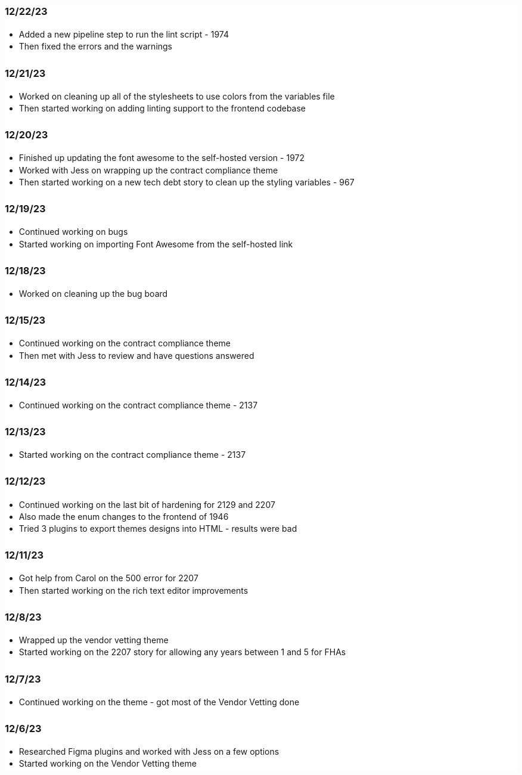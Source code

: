 ### 12/22/23
- Added a new pipeline step to run the lint script - 1974
- Then fixed the errors and the warnings

### 12/21/23
- Worked on cleaning up all of the stylesheets to use colors from the variables file
- Then started working on adding linting support to the frontend codebase

### 12/20/23
- Finished up updating the font awesome to the self-hosted version - 1972
- Worked with Jess on wrapping up the contract compliance theme
- Then started working on a new tech debt story to clean up the styling variables - 967

### 12/19/23
- Continued working on bugs
- Started working on importing Font Awesome from the self-hosted link

### 12/18/23
- Worked on cleaning up the bug board

### 12/15/23
- Continued working on the contract compliance theme
- Then met with Jess to review and have questions answered

### 12/14/23
- Continued working on the contract compliance theme - 2137

### 12/13/23
- Started working on the contract compliance theme - 2137

### 12/12/23
- Continued working on the last bit of hardening for 2129 and 2207
- Also made the enum changes to the frontend of 1946
- Tried 3 plugins to export themes designs into HTML - results were bad

### 12/11/23
- Got help from Carol on the 500 error for 2207
- Then started working on the rich text editor improvements

### 12/8/23
- Wrapped up the vendor vetting theme
- Started working on the 2207 story for allowing any years between 1 and 5 for FHAs

### 12/7/23
- Continued working on the theme - got most of the Vendor Vetting done

### 12/6/23
- Researched Figma plugins and worked with Jess on a few options
- Started working on the Vendor Vetting theme
